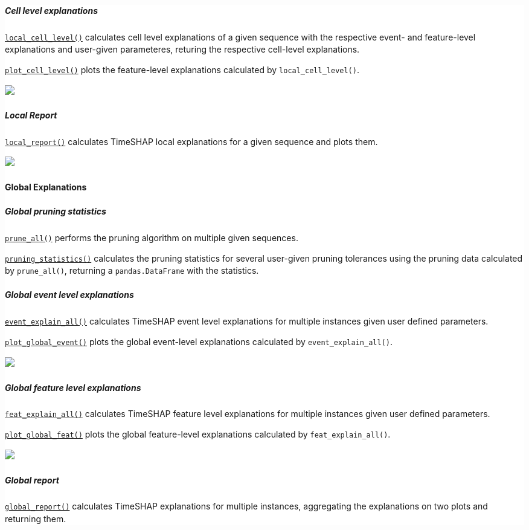 ##### Cell level explanations

[`local_cell_level()`](src/timeshap/explainer/cell_level.py) calculates cell level explanations
of a given sequence with the respective event- and feature-level explanations
and user-given parameteres, returing the respective cell-level explanations.

[`plot_cell_level()`](src/timeshap/plot/cell_level.py) plots the feature-level explanations
calculated by  `local_cell_level()`.

<img src="resources/images/cell_level.png" width="350">

##### Local Report

[`local_report()`](src/timeshap/explainer/local_methods.py) calculates TimeSHAP 
local explanations for a given sequence and plots them.

<img src="resources/images/local_report.png" width="800">

#### Global Explanations


##### Global pruning statistics

[`prune_all()`](src/timeshap/explainer/pruning.py) performs the pruning
algorithm on multiple given sequences.

[`pruning_statistics()`](src/timeshap/plot/pruning.py) calculates the pruning
statistics for several user-given pruning tolerances using the pruning
data calculated by `prune_all()`, returning a `pandas.DataFrame` with the statistics.


##### Global event level explanations

[`event_explain_all()`](src/timeshap/explainer/event_level.py) calculates TimeSHAP 
event level explanations for multiple instances given user defined parameters.

[`plot_global_event()`](src/timeshap/plot/event_level.py) plots the global event-level explanations
calculated by `event_explain_all()`.

<img src="resources/images/global_event.png" width="600">

##### Global feature level explanations

[`feat_explain_all()`](src/timeshap/explainer/feature_level.py) calculates TimeSHAP 
feature level explanations for multiple instances given user defined parameters.

[`plot_global_feat()`](src/timeshap/plot/feature_level.py) plots the global feature-level 
explanations calculated by `feat_explain_all()`.

<img src="resources/images/global_feat.png" width="450">


##### Global report
[`global_report()`](src/timeshap/explainer/global_methods.py) calculates TimeSHAP 
explanations for multiple instances, aggregating the explanations on two plots
and returning them.
